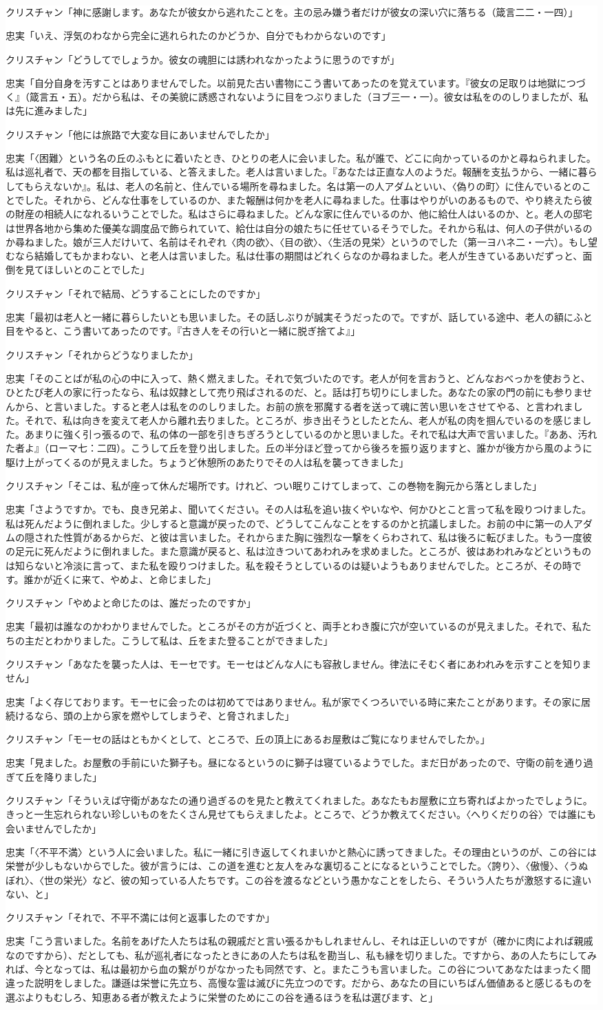 クリスチャン「神に感謝します。あなたが彼女から逃れたことを。主の忌み嫌う者だけが彼女の深い穴に落ちる（箴言二二・一四）」

忠実「いえ、浮気のわなから完全に逃れられたのかどうか、自分でもわからないのです」

クリスチャン「どうしてでしょうか。彼女の魂胆には誘われなかったように思うのですが」

忠実「自分自身を汚すことはありませんでした。以前見た古い書物にこう書いてあったのを覚えています。『彼女の足取りは地獄につづく』（箴言五・五）。だから私は、その美貌に誘惑されないように目をつぶりました（ヨブ三一・一）。彼女は私をののしりましたが、私は先に進みました」

クリスチャン「他には旅路で大変な目にあいませんでしたか」

忠実「〈困難〉という名の丘のふもとに着いたとき、ひとりの老人に会いました。私が誰で、どこに向かっているのかと尋ねられました。私は巡礼者で、天の都を目指している、と答えました。老人は言いました。『あなたは正直な人のようだ。報酬を支払うから、一緒に暮らしてもらえないか』。私は、老人の名前と、住んでいる場所を尋ねました。名は第一の人アダムといい、〈偽りの町〉に住んでいるとのことでした。それから、どんな仕事をしているのか、また報酬は何かを老人に尋ねました。仕事はやりがいのあるもので、やり終えたら彼の財産の相続人になれるいうことでした。私はさらに尋ねました。どんな家に住んでいるのか、他に給仕人はいるのか、と。老人の邸宅は世界各地から集めた優美な調度品で飾られていて、給仕は自分の娘たちに任せているそうでした。それから私は、何人の子供がいるのか尋ねました。娘が三人だけいて、名前はそれぞれ〈肉の欲〉、〈目の欲〉、〈生活の見栄〉というのでした（第一ヨハネ二・一六）。もし望むなら結婚してもかまわない、と老人は言いました。私は仕事の期間はどれくらなのか尋ねました。老人が生きているあいだずっと、面倒を見てほしいとのことでした」

クリスチャン「それで結局、どうすることにしたのですか」

忠実「最初は老人と一緒に暮らしたいとも思いました。その話しぶりが誠実そうだったので。ですが、話している途中、老人の額にふと目をやると、こう書いてあったのです。『古き人をその行いと一緒に脱ぎ捨てよ』」

クリスチャン「それからどうなりましたか」

忠実「そのことばが私の心の中に入って、熱く燃えました。それで気づいたのです。老人が何を言おうと、どんなおべっかを使おうと、ひとたび老人の家に行ったなら、私は奴隷として売り飛ばされるのだ、と。話は打ち切りにしました。あなたの家の門の前にも参りませんから、と言いました。すると老人は私をののしりました。お前の旅を邪魔する者を送って魂に苦い思いをさせてやる、と言われました。それで、私は向きを変えて老人から離れ去りました。ところが、歩き出そうとしたとたん、老人が私の肉を掴んでいるのを感じました。あまりに強く引っ張るので、私の体の一部を引きちぎろうとしているのかと思いました。それで私は大声で言いました。『ああ、汚れた者よ』（ローマ七：二四）。こうして丘を登り出しました。丘の半分ほど登ってから後ろを振り返りますと、誰かが後方から風のように駆け上がってくるのが見えました。ちょうど休憩所のあたりでその人は私を襲ってきました」

クリスチャン「そこは、私が座って休んだ場所です。けれど、つい眠りこけてしまって、この巻物を胸元から落としました」

忠実「さようですか。でも、良き兄弟よ、聞いてください。その人は私を追い抜くやいなや、何かひとこと言って私を殴りつけました。私は死んだように倒れました。少しすると意識が戻ったので、どうしてこんなことをするのかと抗議しました。お前の中に第一の人アダムの隠された性質があるからだ、と彼は言いました。それからまた胸に強烈な一撃をくらわされて、私は後ろに転びました。もう一度彼の足元に死んだように倒れました。また意識が戻ると、私は泣きついてあわれみを求めました。ところが、彼はあわれみなどというものは知らないと冷淡に言って、また私を殴りつけました。私を殺そうとしているのは疑いようもありませんでした。ところが、その時です。誰かが近くに来て、やめよ、と命じました」

クリスチャン「やめよと命じたのは、誰だったのですか」

忠実「最初は誰なのかわかりませんでした。ところがその方が近づくと、両手とわき腹に穴が空いているのが見えました。それで、私たちの主だとわかりました。こうして私は、丘をまた登ることができました」

クリスチャン「あなたを襲った人は、モーセです。モーセはどんな人にも容赦しません。律法にそむく者にあわれみを示すことを知りません」

忠実「よく存じております。モーセに会ったのは初めてではありません。私が家でくつろいでいる時に来たことがあります。その家に居続けるなら、頭の上から家を燃やしてしまうぞ、と脅されました」

クリスチャン「モーセの話はともかくとして、ところで、丘の頂上にあるお屋敷はご覧になりませんでしたか。」

忠実「見ました。お屋敷の手前にいた獅子も。昼になるというのに獅子は寝ているようでした。まだ日があったので、守衛の前を通り過ぎて丘を降りました」

クリスチャン「そういえば守衛があなたの通り過ぎるのを見たと教えてくれました。あなたもお屋敷に立ち寄ればよかったでしょうに。きっと一生忘れられない珍しいものをたくさん見せてもらえましたよ。ところで、どうか教えてください。〈へりくだりの谷〉では誰にも会いませんでしたか」

忠実「〈不平不満〉という人に会いました。私に一緒に引き返してくれまいかと熱心に誘ってきました。その理由というのが、この谷には栄誉が少しもないからでした。彼が言うには、この道を進むと友人をみな裏切ることになるということでした。〈誇り〉、〈傲慢〉、〈うぬぼれ〉、〈世の栄光〉など、彼の知っている人たちです。この谷を渡るなどという愚かなことをしたら、そういう人たちが激怒するに違いない、と」

クリスチャン「それで、不平不満には何と返事したのですか」

忠実「こう言いました。名前をあげた人たちは私の親戚だと言い張るかもしれませんし、それは正しいのですが（確かに肉によれば親戚なのですから）、だとしても、私が巡礼者になったときにあの人たちは私を勘当し、私も縁を切りました。ですから、あの人たちにしてみれば、今となっては、私は最初から血の繋がりがなかったも同然です、と。またこうも言いました。この谷についてあなたはまったく間違った説明をしました。謙遜は栄誉に先立ち、高慢な霊は滅びに先立つのです。だから、あなたの目にいちばん価値あると感じるものを選ぶよりもむしろ、知恵ある者が教えたように栄誉のためにこの谷を通るほうを私は選びます、と」
